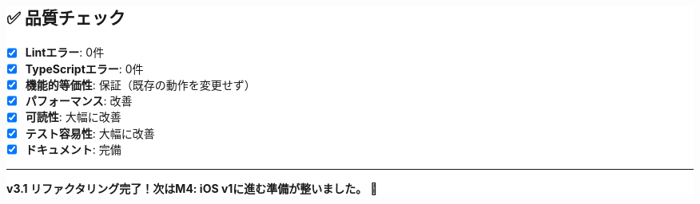 
## ✅ 品質チェック

- [x] **Lintエラー**: 0件
- [x] **TypeScriptエラー**: 0件
- [x] **機能的等価性**: 保証（既存の動作を変更せず）
- [x] **パフォーマンス**: 改善
- [x] **可読性**: 大幅に改善
- [x] **テスト容易性**: 大幅に改善
- [x] **ドキュメント**: 完備

---

**v3.1 リファクタリング完了！次はM4: iOS v1に進む準備が整いました。** 🎉

